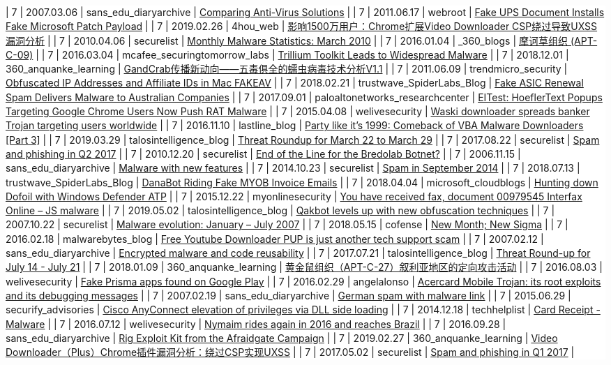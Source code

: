 | 7 | 2007.03.06 | sans_edu_diaryarchive | [Comparing Anti-Virus Solutions](https://isc.sans.edu/forums/diary/Comparing+AntiVirus+Solutions/2366/) |
| 7 | 2011.06.17 | webroot | [Fake UPS Document Installs Fake Microsoft Patch Payload](https://www.webroot.com/blog/2011/06/17/fake-ups-document-installs-fake-microsoft-patch-payload/) |
| 7 | 2019.02.26 | 4hou_web | [影响1500万用户：Chrome扩展Video Downloader CSP绕过导致UXSS漏洞分析](http://www.4hou.com/web/16390.html) |
| 7 | 2010.04.06 | securelist | [Monthly Malware Statistics: March 2010](https://securelist.com/monthly-malware-statistics-march-2010/36288/) |
| 7 | 2016.01.04 | _360_blogs | [摩诃草组织 (APT-C-09)](http://blogs.360.cn/post/%E6%91%A9%E8%AF%83%E8%8D%89%E7%BB%84%E7%BB%87.html) |
| 7 | 2016.03.04 | mcafee_securingtomorrow_labs | [Trillium Toolkit Leads to Widespread Malware](https://securingtomorrow.mcafee.com/mcafee-labs/trillium-toolkit-leads-widespread-malware/) |
| 7 | 2018.12.01 | 360_anquanke_learning | [GandCrab传播新动向——五毒俱全的蠕虫病毒技术分析V1.1](https://www.anquanke.com/post/id/167008/) |
| 7 | 2011.06.09 | trendmicro_security | [Obfuscated IP Addresses and Affiliate IDs in Mac FAKEAV](https://blog.trendmicro.com/trendlabs-security-intelligence/obfuscated-ip-addresses-and-affiliate-ids-in-mac-fakeav/) |
| 7 | 2018.02.21 | trustwave_SpiderLabs_Blog | [Fake ASIC Renewal Spam Delivers Malware to Australian Companies](https://www.trustwave.com/Resources/SpiderLabs-Blog/Fake-ASIC-Renewal-Spam-Delivers-Malware-to-Australian-Companies/) |
| 7 | 2017.09.01 | paloaltonetworks_researchcenter | [EITest: HoeflerText Popups Targeting Google Chrome Users Now Push RAT Malware](https://researchcenter.paloaltonetworks.com/2017/09/unit42-hoeflertext-popups-targeting-google-chrome-users-now-pushing-rat-malware/) |
| 7 | 2015.04.08 | welivesecurity | [Waski downloader spreads banker Trojan targeting users worldwide](https://www.welivesecurity.com/2015/04/08/waski-downloader-spreads-banker-trojan-targeting-users-worldwide/) |
| 7 | 2016.11.10 | lastline_blog | [Party like it’s 1999: Comeback of VBA Malware Downloaders [Part 3]](https://www.lastline.com/labsblog/party-like-its-1999-comeback-of-vba-malware-downloaders-part-3/) |
| 7 | 2019.03.29 | talosintelligence_blog | [Threat Roundup for March 22 to March 29](https://blog.talosintelligence.com/2019/03/threat-roundup-0322-0329.html) |
| 7 | 2017.08.22 | securelist | [Spam and phishing in Q2 2017](https://securelist.com/spam-and-phishing-in-q2-2017/81537/) |
| 7 | 2010.12.20 | securelist | [End of the Line for the Bredolab Botnet?](https://securelist.com/end-of-the-line-for-the-bredolab-botnet/36335/) |
| 7 | 2006.11.15 | sans_edu_diaryarchive | [Malware with new features](https://isc.sans.edu/forums/diary/Malware+with+new+features/1862/) |
| 7 | 2014.10.23 | securelist | [Spam in September 2014](https://securelist.com/spam-in-september-2014/67312/) |
| 7 | 2018.07.13 | trustwave_SpiderLabs_Blog | [DanaBot Riding Fake MYOB Invoice Emails](https://www.trustwave.com/Resources/SpiderLabs-Blog/DanaBot-Riding-Fake-MYOB-Invoice-Emails/) |
| 7 | 2018.04.04 | microsoft_cloudblogs | [Hunting down Dofoil with Windows Defender ATP](https://cloudblogs.microsoft.com/microsoftsecure/2018/04/04/hunting-down-dofoil-with-windows-defender-atp/) |
| 7 | 2015.12.22 | myonlinesecurity | [You have received fax, document 00979545 Interfax Online – JS malware](https://myonlinesecurity.co.uk/you-have-received-fax-document-00979545-interfax-online-js-malware/) |
| 7 | 2019.05.02 | talosintelligence_blog | [Qakbot levels up with new obfuscation techniques](https://blog.talosintelligence.com/2019/05/qakbot-levels-up-with-new-obfuscation.html) |
| 7 | 2007.10.22 | securelist | [Malware evolution: January – July 2007](https://securelist.com/malware-evolution-january-july-2007/36172/) |
| 7 | 2018.05.15 | cofense | [New Month; New Sigma](https://cofense.com/new-month-new-sigma/) |
| 7 | 2016.02.18 | malwarebytes_blog | [Free Youtube Downloader PUP is just another tech support scam](https://blog.malwarebytes.com/puppum/2016/02/free-youtube-downloader-pup-is-just-another-tech-support-scam/) |
| 7 | 2007.02.12 | sans_edu_diaryarchive | [Encrypted malware and code reusability](https://isc.sans.edu/forums/diary/Encrypted+malware+and+code+reusability/2223/) |
| 7 | 2017.07.21 | talosintelligence_blog | [Threat Round-up for July 14 - July 21](https://blog.talosintelligence.com/2017/07/threat-roundup-0714-0721.html) |
| 7 | 2018.01.09 | 360_anquanke_learning | [黄金鼠组织（APT-C-27）叙利亚地区的定向攻击活动](https://www.anquanke.com/post/id/94072/) |
| 7 | 2016.08.03 | welivesecurity | [Fake Prisma apps found on Google Play](https://www.welivesecurity.com/2016/08/03/fake-prisma-apps-found-google-play/) |
| 7 | 2016.02.29 | angelalonso | [Acercard Mobile Trojan: its root exploits and its debugging messages](http://blog.angelalonso.es/2016/02/acercard-mobile-trojan-its-root-exploit.html) |
| 7 | 2007.02.19 | sans_edu_diaryarchive | [German spam with malware link](https://isc.sans.edu/forums/diary/German+spam+with+malware+link/2283/) |
| 7 | 2015.06.29 | securify_advisories | [Cisco AnyConnect elevation of privileges via DLL side loading](https://securify.nl/en/advisory/SFY20150601/cisco-anyconnect-elevation-of-privileges-via-dll-side-loading.html) |
| 7 | 2014.12.18 | techhelplist | [Card Receipt - Malware](https://techhelplist.com/spam-list/702-card-receipt-malware) |
| 7 | 2016.07.12 | welivesecurity | [Nymaim rides again in 2016 and reaches Brazil](https://www.welivesecurity.com/2016/07/12/nymaim-rides-2016-reaches-brazil/) |
| 7 | 2016.09.28 | sans_edu_diaryarchive | [Rig Exploit Kit from the Afraidgate Campaign](https://isc.sans.edu/forums/diary/Rig+Exploit+Kit+from+the+Afraidgate+Campaign/21531/) |
| 7 | 2019.02.27 | 360_anquanke_learning | [Video Downloader（Plus）Chrome插件漏洞分析：绕过CSP实现UXSS](https://www.anquanke.com/post/id/171711/) |
| 7 | 2017.05.02 | securelist | [Spam and phishing in Q1 2017](https://securelist.com/spam-and-phishing-in-q1-2017/78221/) |